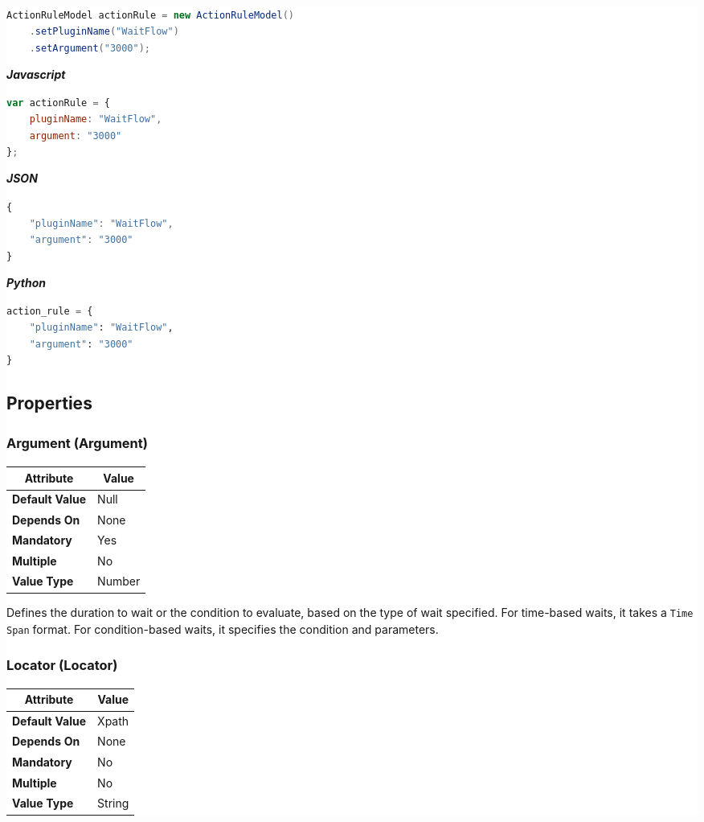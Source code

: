 ```java
ActionRuleModel actionRule = new ActionRuleModel()
    .setPluginName("WaitFlow")
    .setArgument("3000");
```

_**Javascript**_

```js
var actionRule = {
    pluginName: "WaitFlow",
    argument: "3000"
};
```

_**JSON**_

```js
{
    "pluginName": "WaitFlow",
    "argument": "3000"
}
```

_**Python**_

```python
action_rule = {
    "pluginName": "WaitFlow",
    "argument": "3000"
}
```

## Properties

### Argument (Argument)

| Attribute         | Value             |
|-------------------|-------------------|
| **Default Value** | Null              |
| **Depends On**    | None              |
| **Mandatory**     | Yes               |
| **Multiple**      | No                |
| **Value Type**    | Number|Expression |

Defines the duration to wait or the condition to evaluate, based on the type of wait specified. For time-based waits, it takes a `TimeSpan` format. For condition-based waits, it specifies the condition and parameters.

### Locator (Locator)

| Attribute         | Value             |
|-------------------|-------------------|
| **Default Value** | Xpath             |
| **Depends On**    | None              |
| **Mandatory**     | No                |
| **Multiple**      | No                |
| **Value Type**    | String            |
